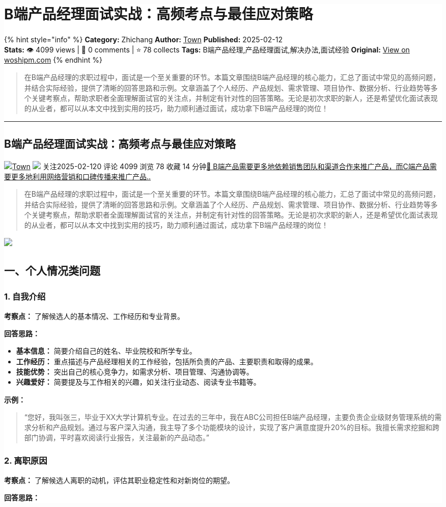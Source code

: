 # B端产品经理面试实战：高频考点与最佳应对策略
{% hint style="info" %}
**Category:** Zhichang
**Author:** [Town](https://www.woshipm.com/u/1015475)
**Published:** 2025-02-12  
**Stats:** 👁️ 4099 views | 💬 0 comments | ⭐ 78 collects
**Tags:** B端产品经理,产品经理面试,解决办法,面试经验
**Original:** [View on woshipm.com](https://www.woshipm.com/zhichang/6178202.html)
{% endhint %}
> 在B端产品经理的求职过程中，面试是一个至关重要的环节。本篇文章围绕B端产品经理的核心能力，汇总了面试中常见的高频问题，并结合实际经验，提供了清晰的回答思路和示例。文章涵盖了个人经历、产品规划、需求管理、项目协作、数据分析、行业趋势等多个关键考察点，帮助求职者全面理解面试官的关注点，并制定有针对性的回答策略。无论是初次求职的新人，还是希望优化面试表现的从业者，都可以从本文中找到实用的技巧，助力顺利通过面试，成功拿下B端产品经理的岗位！

---

## B端产品经理面试实战：高频考点与最佳应对策略

[![](https://static.woshipm.com/view/2022121311033450116.jpg?imageView2/1/w/72/h/72/q/100)](https://www.woshipm.com/u/1015475)[Town](https://www.woshipm.com/u/1015475) ![](https://static.woshipm.com/tag/1101_1@2x.png) 关注2025-02-120 评论 4099 浏览 78 收藏 14 分钟[🔗 B端产品需要更多地依赖销售团队和渠道合作来推广产品，而C端产品需要更多地利用网络营销和口碑传播来推广产品..](https://ke.qidianla.com/courses/bcpm)

> 在B端产品经理的求职过程中，面试是一个至关重要的环节。本篇文章围绕B端产品经理的核心能力，汇总了面试中常见的高频问题，并结合实际经验，提供了清晰的回答思路和示例。文章涵盖了个人经历、产品规划、需求管理、项目协作、数据分析、行业趋势等多个关键考察点，帮助求职者全面理解面试官的关注点，并制定有针对性的回答策略。无论是初次求职的新人，还是希望优化面试表现的从业者，都可以从本文中找到实用的技巧，助力顺利通过面试，成功拿下B端产品经理的岗位！

![](https://image.woshipm.com/2023/04/14/c603d36a-daa1-11ed-9b82-00163e0b5ff3.png)

## 一、个人情况类问题

### 1\. 自我介绍

**考察点：** 了解候选人的基本情况、工作经历和专业背景。

**回答思路：**

*   **基本信息：** 简要介绍自己的姓名、毕业院校和所学专业。
*   **工作经历：** 重点描述与产品经理相关的工作经验，包括所负责的产品、主要职责和取得的成果。
*   **技能优势：** 突出自己的核心竞争力，如需求分析、项目管理、沟通协调等。
*   **兴趣爱好：** 简要提及与工作相关的兴趣，如关注行业动态、阅读专业书籍等。

**示例：**

> “您好，我叫张三，毕业于XX大学计算机专业。在过去的三年中，我在ABC公司担任B端产品经理，主要负责企业级财务管理系统的需求分析和产品规划。通过与客户深入沟通，我主导了多个功能模块的设计，实现了客户满意度提升20%的目标。我擅长需求挖掘和跨部门协调，平时喜欢阅读行业报告，关注最新的产品动态。”

### 2\. 离职原因

**考察点：** 了解候选人离职的动机，评估其职业稳定性和对新岗位的期望。

**回答思路：**
